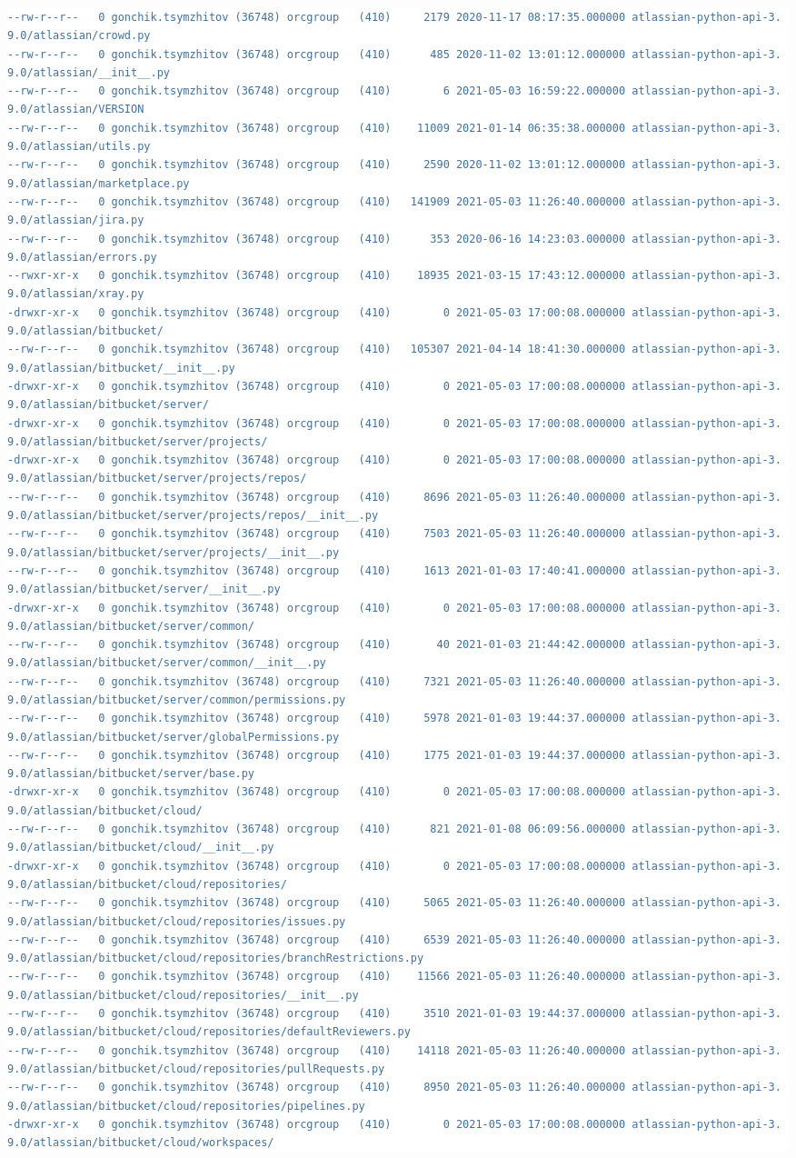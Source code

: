 ```diff
--rw-r--r--   0 gonchik.tsymzhitov (36748) orcgroup   (410)     2179 2020-11-17 08:17:35.000000 atlassian-python-api-3.9.0/atlassian/crowd.py
--rw-r--r--   0 gonchik.tsymzhitov (36748) orcgroup   (410)      485 2020-11-02 13:01:12.000000 atlassian-python-api-3.9.0/atlassian/__init__.py
--rw-r--r--   0 gonchik.tsymzhitov (36748) orcgroup   (410)        6 2021-05-03 16:59:22.000000 atlassian-python-api-3.9.0/atlassian/VERSION
--rw-r--r--   0 gonchik.tsymzhitov (36748) orcgroup   (410)    11009 2021-01-14 06:35:38.000000 atlassian-python-api-3.9.0/atlassian/utils.py
--rw-r--r--   0 gonchik.tsymzhitov (36748) orcgroup   (410)     2590 2020-11-02 13:01:12.000000 atlassian-python-api-3.9.0/atlassian/marketplace.py
--rw-r--r--   0 gonchik.tsymzhitov (36748) orcgroup   (410)   141909 2021-05-03 11:26:40.000000 atlassian-python-api-3.9.0/atlassian/jira.py
--rw-r--r--   0 gonchik.tsymzhitov (36748) orcgroup   (410)      353 2020-06-16 14:23:03.000000 atlassian-python-api-3.9.0/atlassian/errors.py
--rwxr-xr-x   0 gonchik.tsymzhitov (36748) orcgroup   (410)    18935 2021-03-15 17:43:12.000000 atlassian-python-api-3.9.0/atlassian/xray.py
-drwxr-xr-x   0 gonchik.tsymzhitov (36748) orcgroup   (410)        0 2021-05-03 17:00:08.000000 atlassian-python-api-3.9.0/atlassian/bitbucket/
--rw-r--r--   0 gonchik.tsymzhitov (36748) orcgroup   (410)   105307 2021-04-14 18:41:30.000000 atlassian-python-api-3.9.0/atlassian/bitbucket/__init__.py
-drwxr-xr-x   0 gonchik.tsymzhitov (36748) orcgroup   (410)        0 2021-05-03 17:00:08.000000 atlassian-python-api-3.9.0/atlassian/bitbucket/server/
-drwxr-xr-x   0 gonchik.tsymzhitov (36748) orcgroup   (410)        0 2021-05-03 17:00:08.000000 atlassian-python-api-3.9.0/atlassian/bitbucket/server/projects/
-drwxr-xr-x   0 gonchik.tsymzhitov (36748) orcgroup   (410)        0 2021-05-03 17:00:08.000000 atlassian-python-api-3.9.0/atlassian/bitbucket/server/projects/repos/
--rw-r--r--   0 gonchik.tsymzhitov (36748) orcgroup   (410)     8696 2021-05-03 11:26:40.000000 atlassian-python-api-3.9.0/atlassian/bitbucket/server/projects/repos/__init__.py
--rw-r--r--   0 gonchik.tsymzhitov (36748) orcgroup   (410)     7503 2021-05-03 11:26:40.000000 atlassian-python-api-3.9.0/atlassian/bitbucket/server/projects/__init__.py
--rw-r--r--   0 gonchik.tsymzhitov (36748) orcgroup   (410)     1613 2021-01-03 17:40:41.000000 atlassian-python-api-3.9.0/atlassian/bitbucket/server/__init__.py
-drwxr-xr-x   0 gonchik.tsymzhitov (36748) orcgroup   (410)        0 2021-05-03 17:00:08.000000 atlassian-python-api-3.9.0/atlassian/bitbucket/server/common/
--rw-r--r--   0 gonchik.tsymzhitov (36748) orcgroup   (410)       40 2021-01-03 21:44:42.000000 atlassian-python-api-3.9.0/atlassian/bitbucket/server/common/__init__.py
--rw-r--r--   0 gonchik.tsymzhitov (36748) orcgroup   (410)     7321 2021-05-03 11:26:40.000000 atlassian-python-api-3.9.0/atlassian/bitbucket/server/common/permissions.py
--rw-r--r--   0 gonchik.tsymzhitov (36748) orcgroup   (410)     5978 2021-01-03 19:44:37.000000 atlassian-python-api-3.9.0/atlassian/bitbucket/server/globalPermissions.py
--rw-r--r--   0 gonchik.tsymzhitov (36748) orcgroup   (410)     1775 2021-01-03 19:44:37.000000 atlassian-python-api-3.9.0/atlassian/bitbucket/server/base.py
-drwxr-xr-x   0 gonchik.tsymzhitov (36748) orcgroup   (410)        0 2021-05-03 17:00:08.000000 atlassian-python-api-3.9.0/atlassian/bitbucket/cloud/
--rw-r--r--   0 gonchik.tsymzhitov (36748) orcgroup   (410)      821 2021-01-08 06:09:56.000000 atlassian-python-api-3.9.0/atlassian/bitbucket/cloud/__init__.py
-drwxr-xr-x   0 gonchik.tsymzhitov (36748) orcgroup   (410)        0 2021-05-03 17:00:08.000000 atlassian-python-api-3.9.0/atlassian/bitbucket/cloud/repositories/
--rw-r--r--   0 gonchik.tsymzhitov (36748) orcgroup   (410)     5065 2021-05-03 11:26:40.000000 atlassian-python-api-3.9.0/atlassian/bitbucket/cloud/repositories/issues.py
--rw-r--r--   0 gonchik.tsymzhitov (36748) orcgroup   (410)     6539 2021-05-03 11:26:40.000000 atlassian-python-api-3.9.0/atlassian/bitbucket/cloud/repositories/branchRestrictions.py
--rw-r--r--   0 gonchik.tsymzhitov (36748) orcgroup   (410)    11566 2021-05-03 11:26:40.000000 atlassian-python-api-3.9.0/atlassian/bitbucket/cloud/repositories/__init__.py
--rw-r--r--   0 gonchik.tsymzhitov (36748) orcgroup   (410)     3510 2021-01-03 19:44:37.000000 atlassian-python-api-3.9.0/atlassian/bitbucket/cloud/repositories/defaultReviewers.py
--rw-r--r--   0 gonchik.tsymzhitov (36748) orcgroup   (410)    14118 2021-05-03 11:26:40.000000 atlassian-python-api-3.9.0/atlassian/bitbucket/cloud/repositories/pullRequests.py
--rw-r--r--   0 gonchik.tsymzhitov (36748) orcgroup   (410)     8950 2021-05-03 11:26:40.000000 atlassian-python-api-3.9.0/atlassian/bitbucket/cloud/repositories/pipelines.py
-drwxr-xr-x   0 gonchik.tsymzhitov (36748) orcgroup   (410)        0 2021-05-03 17:00:08.000000 atlassian-python-api-3.9.0/atlassian/bitbucket/cloud/workspaces/
```